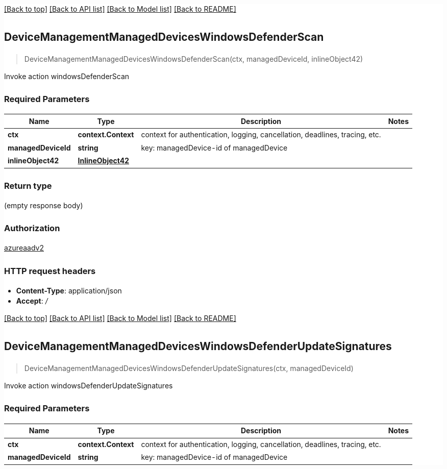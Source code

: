[[Back to top]](#) [[Back to API list]](../README.md#documentation-for-api-endpoints)
[[Back to Model list]](../README.md#documentation-for-models)
[[Back to README]](../README.md)


## DeviceManagementManagedDevicesWindowsDefenderScan

> DeviceManagementManagedDevicesWindowsDefenderScan(ctx, managedDeviceId, inlineObject42)

Invoke action windowsDefenderScan

### Required Parameters


Name | Type | Description  | Notes
------------- | ------------- | ------------- | -------------
**ctx** | **context.Context** | context for authentication, logging, cancellation, deadlines, tracing, etc.
**managedDeviceId** | **string**| key: managedDevice-id of managedDevice | 
**inlineObject42** | [**InlineObject42**](InlineObject42.md)|  | 

### Return type

 (empty response body)

### Authorization

[azureaadv2](../README.md#azureaadv2)

### HTTP request headers

- **Content-Type**: application/json
- **Accept**: */*

[[Back to top]](#) [[Back to API list]](../README.md#documentation-for-api-endpoints)
[[Back to Model list]](../README.md#documentation-for-models)
[[Back to README]](../README.md)


## DeviceManagementManagedDevicesWindowsDefenderUpdateSignatures

> DeviceManagementManagedDevicesWindowsDefenderUpdateSignatures(ctx, managedDeviceId)

Invoke action windowsDefenderUpdateSignatures

### Required Parameters


Name | Type | Description  | Notes
------------- | ------------- | ------------- | -------------
**ctx** | **context.Context** | context for authentication, logging, cancellation, deadlines, tracing, etc.
**managedDeviceId** | **string**| key: managedDevice-id of managedDevice | 
